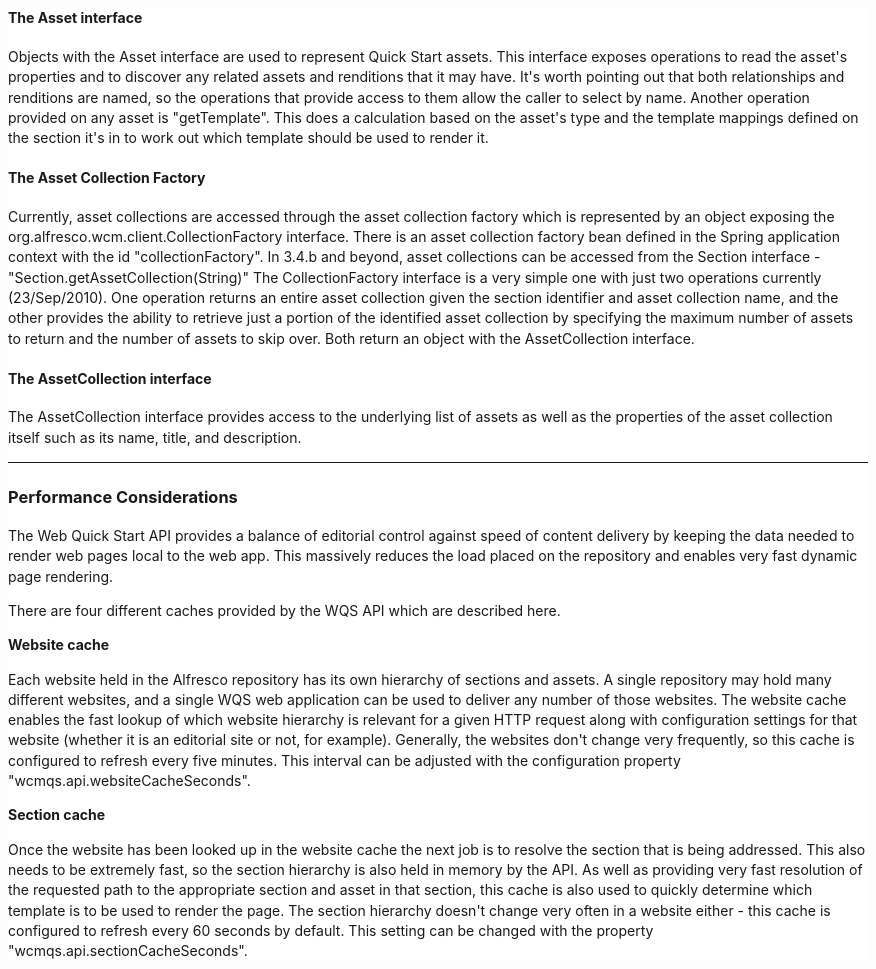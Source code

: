#### The Asset interface
Objects with the Asset interface are used to represent Quick Start assets. This interface exposes operations to read the asset's properties and to discover any related assets and renditions that it may have. It's worth pointing out that both relationships and renditions are named, so the operations that provide access to them allow the caller to select by name.
Another operation provided on any asset is "getTemplate". This does a calculation based on the asset's type and the template mappings defined on the section it's in to work out which template should be used to render it.

#### The Asset Collection Factory
Currently, asset collections are accessed through the asset collection factory which is represented by an object exposing the org.alfresco.wcm.client.CollectionFactory interface. There is an asset collection factory bean defined in the Spring application context with the id "collectionFactory". In 3.4.b and beyond, asset collections can be accessed from the Section interface - "Section.getAssetCollection(String)"
The CollectionFactory interface is a very simple one with just two operations currently (23/Sep/2010). One operation returns an entire asset collection given the section identifier and asset collection name, and the other provides the ability to retrieve just a portion of the identified asset collection by specifying the maximum number of assets to return and the number of assets to skip over. Both return an object with the AssetCollection interface.

#### The AssetCollection interface
The AssetCollection interface provides access to the underlying list of assets as well as the properties of the asset collection itself such as its name, title, and description.

*** 

### Performance Considerations

The Web Quick Start API provides a balance of editorial control against speed of content delivery by keeping the data needed to render web pages local to the web app. This massively reduces the load placed on the repository and enables very fast dynamic page rendering.

There are four different caches provided by the WQS API which are described here.

**Website cache**

Each website held in the Alfresco repository has its own hierarchy of sections and assets. A single repository may hold many different websites, and a single WQS web application can be used to deliver any number of those websites. The website cache enables the fast lookup of which website hierarchy is relevant for a given HTTP request along with configuration settings for that website (whether it is an editorial site or not, for example). Generally, the websites don't change very frequently, so this cache is configured to refresh every five minutes. This interval can be adjusted with the configuration property "wcmqs.api.websiteCacheSeconds".

**Section cache**

Once the website has been looked up in the website cache the next job is to resolve the section that is being addressed. This also needs to be extremely fast, so the section hierarchy is also held in memory by the API. As well as providing very fast resolution of the requested path to the appropriate section and asset in that section, this cache is also used to quickly determine which template is to be used to render the page. The section hierarchy doesn't change very often in a website either - this cache is configured to refresh every 60 seconds by default. This setting can be changed with the property "wcmqs.api.sectionCacheSeconds".
